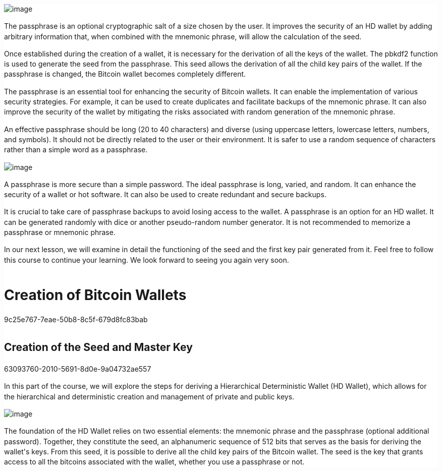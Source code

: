 ![image](assets/image/section3/8.webp)

The passphrase is an optional cryptographic salt of a size chosen by the user. It improves the security of an HD wallet by adding arbitrary information that, when combined with the mnemonic phrase, will allow the calculation of the seed.

Once established during the creation of a wallet, it is necessary for the derivation of all the keys of the wallet. The pbkdf2 function is used to generate the seed from the passphrase. This seed allows the derivation of all the child key pairs of the wallet. If the passphrase is changed, the Bitcoin wallet becomes completely different.

The passphrase is an essential tool for enhancing the security of Bitcoin wallets. It can enable the implementation of various security strategies. For example, it can be used to create duplicates and facilitate backups of the mnemonic phrase. It can also improve the security of the wallet by mitigating the risks associated with random generation of the mnemonic phrase.

An effective passphrase should be long (20 to 40 characters) and diverse (using uppercase letters, lowercase letters, numbers, and symbols). It should not be directly related to the user or their environment. It is safer to use a random sequence of characters rather than a simple word as a passphrase.

![image](assets/image/section3/9.webp)

A passphrase is more secure than a simple password. The ideal passphrase is long, varied, and random. It can enhance the security of a wallet or hot software. It can also be used to create redundant and secure backups.

It is crucial to take care of passphrase backups to avoid losing access to the wallet. A passphrase is an option for an HD wallet. It can be generated randomly with dice or another pseudo-random number generator. It is not recommended to memorize a passphrase or mnemonic phrase.

In our next lesson, we will examine in detail the functioning of the seed and the first key pair generated from it. Feel free to follow this course to continue your learning. We look forward to seeing you again very soon.

# Creation of Bitcoin Wallets
<partId>9c25e767-7eae-50b8-8c5f-679d8fc83bab</partId>

## Creation of the Seed and Master Key
<chapterId>63093760-2010-5691-8d0e-9a04732ae557</chapterId>

In this part of the course, we will explore the steps for deriving a Hierarchical Deterministic Wallet (HD Wallet), which allows for the hierarchical and deterministic creation and management of private and public keys.

![image](assets/image/section4/0.webp)

The foundation of the HD Wallet relies on two essential elements: the mnemonic phrase and the passphrase (optional additional password). Together, they constitute the seed, an alphanumeric sequence of 512 bits that serves as the basis for deriving the wallet's keys. From this seed, it is possible to derive all the child key pairs of the Bitcoin wallet. The seed is the key that grants access to all the bitcoins associated with the wallet, whether you use a passphrase or not.
